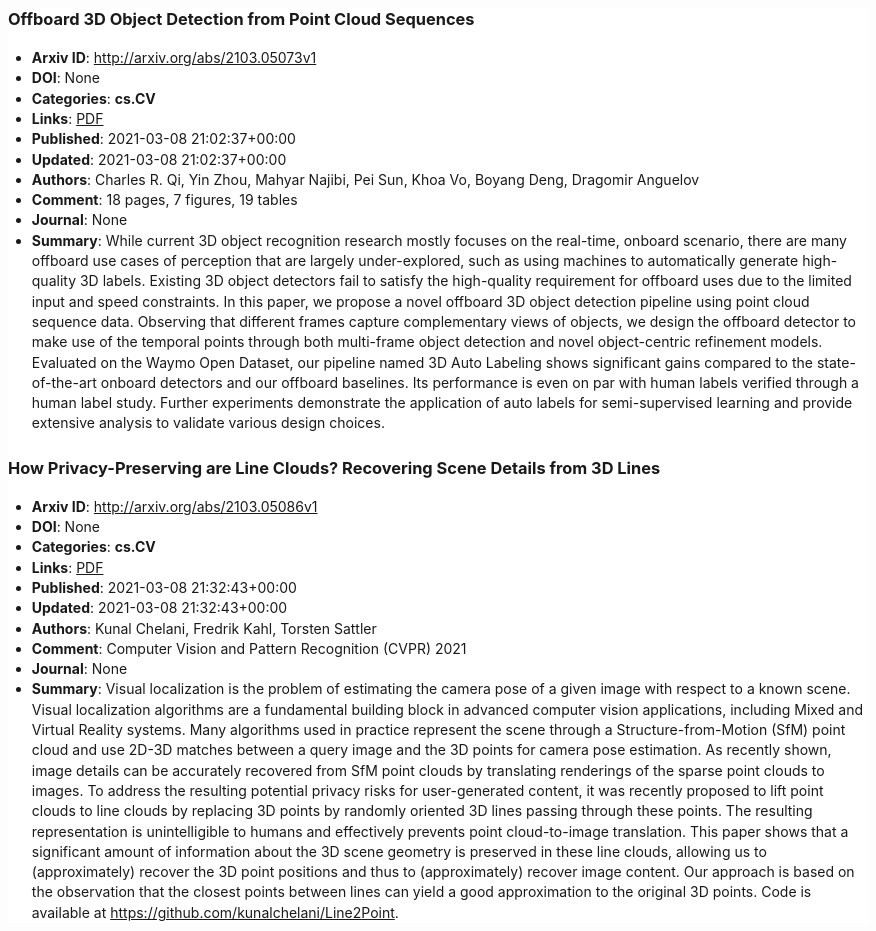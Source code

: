

### Offboard 3D Object Detection from Point Cloud Sequences
- **Arxiv ID**: http://arxiv.org/abs/2103.05073v1
- **DOI**: None
- **Categories**: **cs.CV**
- **Links**: [PDF](http://arxiv.org/pdf/2103.05073v1)
- **Published**: 2021-03-08 21:02:37+00:00
- **Updated**: 2021-03-08 21:02:37+00:00
- **Authors**: Charles R. Qi, Yin Zhou, Mahyar Najibi, Pei Sun, Khoa Vo, Boyang Deng, Dragomir Anguelov
- **Comment**: 18 pages, 7 figures, 19 tables
- **Journal**: None
- **Summary**: While current 3D object recognition research mostly focuses on the real-time, onboard scenario, there are many offboard use cases of perception that are largely under-explored, such as using machines to automatically generate high-quality 3D labels. Existing 3D object detectors fail to satisfy the high-quality requirement for offboard uses due to the limited input and speed constraints. In this paper, we propose a novel offboard 3D object detection pipeline using point cloud sequence data. Observing that different frames capture complementary views of objects, we design the offboard detector to make use of the temporal points through both multi-frame object detection and novel object-centric refinement models. Evaluated on the Waymo Open Dataset, our pipeline named 3D Auto Labeling shows significant gains compared to the state-of-the-art onboard detectors and our offboard baselines. Its performance is even on par with human labels verified through a human label study. Further experiments demonstrate the application of auto labels for semi-supervised learning and provide extensive analysis to validate various design choices.



### How Privacy-Preserving are Line Clouds? Recovering Scene Details from 3D Lines
- **Arxiv ID**: http://arxiv.org/abs/2103.05086v1
- **DOI**: None
- **Categories**: **cs.CV**
- **Links**: [PDF](http://arxiv.org/pdf/2103.05086v1)
- **Published**: 2021-03-08 21:32:43+00:00
- **Updated**: 2021-03-08 21:32:43+00:00
- **Authors**: Kunal Chelani, Fredrik Kahl, Torsten Sattler
- **Comment**: Computer Vision and Pattern Recognition (CVPR) 2021
- **Journal**: None
- **Summary**: Visual localization is the problem of estimating the camera pose of a given image with respect to a known scene. Visual localization algorithms are a fundamental building block in advanced computer vision applications, including Mixed and Virtual Reality systems. Many algorithms used in practice represent the scene through a Structure-from-Motion (SfM) point cloud and use 2D-3D matches between a query image and the 3D points for camera pose estimation. As recently shown, image details can be accurately recovered from SfM point clouds by translating renderings of the sparse point clouds to images. To address the resulting potential privacy risks for user-generated content, it was recently proposed to lift point clouds to line clouds by replacing 3D points by randomly oriented 3D lines passing through these points. The resulting representation is unintelligible to humans and effectively prevents point cloud-to-image translation. This paper shows that a significant amount of information about the 3D scene geometry is preserved in these line clouds, allowing us to (approximately) recover the 3D point positions and thus to (approximately) recover image content. Our approach is based on the observation that the closest points between lines can yield a good approximation to the original 3D points. Code is available at https://github.com/kunalchelani/Line2Point.
